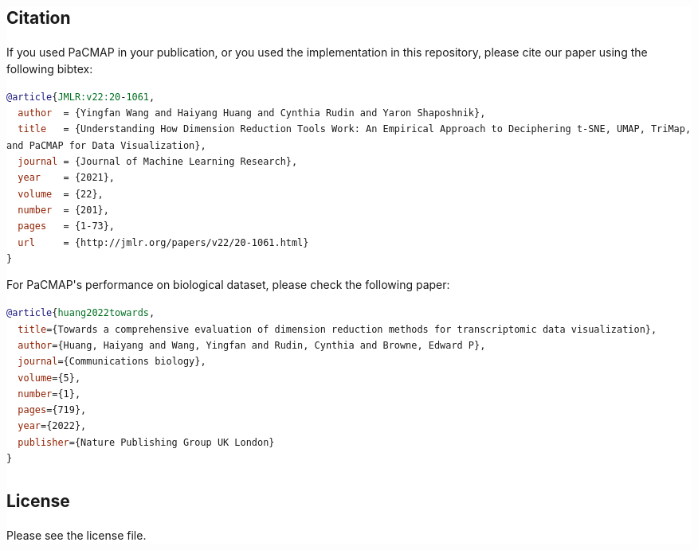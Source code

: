 ## <a name='Citation'></a>Citation

If you used PaCMAP in your publication, or you used the implementation in this repository, please cite our paper using the following bibtex:

```bibtex
@article{JMLR:v22:20-1061,
  author  = {Yingfan Wang and Haiyang Huang and Cynthia Rudin and Yaron Shaposhnik},
  title   = {Understanding How Dimension Reduction Tools Work: An Empirical Approach to Deciphering t-SNE, UMAP, TriMap, and PaCMAP for Data Visualization},
  journal = {Journal of Machine Learning Research},
  year    = {2021},
  volume  = {22},
  number  = {201},
  pages   = {1-73},
  url     = {http://jmlr.org/papers/v22/20-1061.html}
}
```

For PaCMAP's performance on biological dataset, please check the following paper:

```bibtex
@article{huang2022towards,
  title={Towards a comprehensive evaluation of dimension reduction methods for transcriptomic data visualization},
  author={Huang, Haiyang and Wang, Yingfan and Rudin, Cynthia and Browne, Edward P},
  journal={Communications biology},
  volume={5},
  number={1},
  pages={719},
  year={2022},
  publisher={Nature Publishing Group UK London}
}
```

## <a name='License'></a>License

Please see the license file.


   [workflow-python-versions]: .github/workflows/test.yml#L15